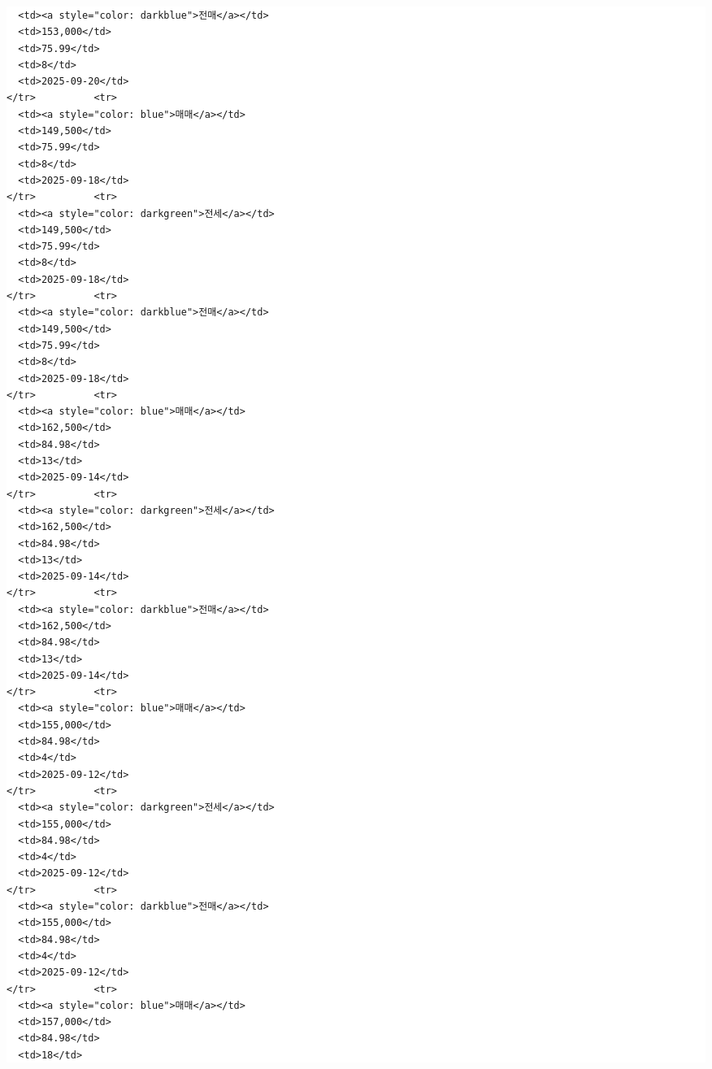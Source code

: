       <td><a style="color: darkblue">전매</a></td>
      <td>153,000</td>
      <td>75.99</td>
      <td>8</td>
      <td>2025-09-20</td>
    </tr>          <tr>
      <td><a style="color: blue">매매</a></td>
      <td>149,500</td>
      <td>75.99</td>
      <td>8</td>
      <td>2025-09-18</td>
    </tr>          <tr>
      <td><a style="color: darkgreen">전세</a></td>
      <td>149,500</td>
      <td>75.99</td>
      <td>8</td>
      <td>2025-09-18</td>
    </tr>          <tr>
      <td><a style="color: darkblue">전매</a></td>
      <td>149,500</td>
      <td>75.99</td>
      <td>8</td>
      <td>2025-09-18</td>
    </tr>          <tr>
      <td><a style="color: blue">매매</a></td>
      <td>162,500</td>
      <td>84.98</td>
      <td>13</td>
      <td>2025-09-14</td>
    </tr>          <tr>
      <td><a style="color: darkgreen">전세</a></td>
      <td>162,500</td>
      <td>84.98</td>
      <td>13</td>
      <td>2025-09-14</td>
    </tr>          <tr>
      <td><a style="color: darkblue">전매</a></td>
      <td>162,500</td>
      <td>84.98</td>
      <td>13</td>
      <td>2025-09-14</td>
    </tr>          <tr>
      <td><a style="color: blue">매매</a></td>
      <td>155,000</td>
      <td>84.98</td>
      <td>4</td>
      <td>2025-09-12</td>
    </tr>          <tr>
      <td><a style="color: darkgreen">전세</a></td>
      <td>155,000</td>
      <td>84.98</td>
      <td>4</td>
      <td>2025-09-12</td>
    </tr>          <tr>
      <td><a style="color: darkblue">전매</a></td>
      <td>155,000</td>
      <td>84.98</td>
      <td>4</td>
      <td>2025-09-12</td>
    </tr>          <tr>
      <td><a style="color: blue">매매</a></td>
      <td>157,000</td>
      <td>84.98</td>
      <td>18</td>